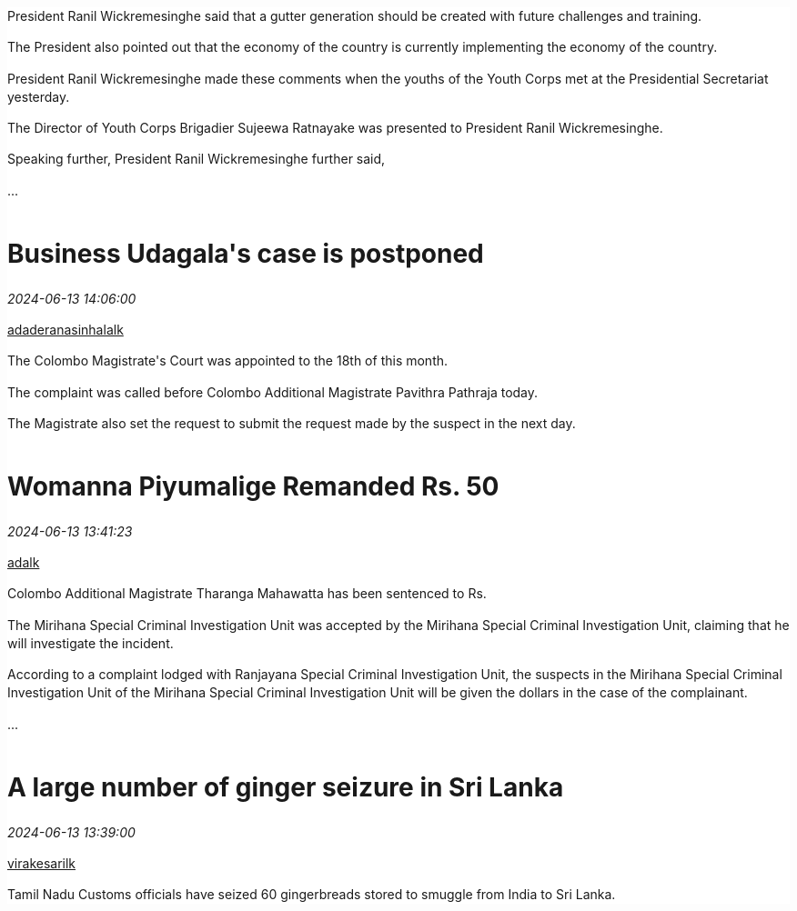 President Ranil Wickremesinghe said that a gutter generation should be created with future challenges and training.

The President also pointed out that the economy of the country is currently implementing the economy of the country.

President Ranil Wickremesinghe made these comments when the youths of the Youth Corps met at the Presidential Secretariat yesterday.

The Director of Youth Corps Brigadier Sujeewa Ratnayake was presented to President Ranil Wickremesinghe.

Speaking further, President Ranil Wickremesinghe further said,

...



# Business Udagala's case is postponed

*2024-06-13 14:06:00*

[adaderanasinhalalk](http://sinhala.adaderana.lk/news/197714)

The Colombo Magistrate's Court was appointed to the 18th of this month.

The complaint was called before Colombo Additional Magistrate Pavithra Pathraja today.

The Magistrate also set the request to submit the request made by the suspect in the next day.



# Womanna Piyumalige Remanded Rs. 50

*2024-06-13 13:41:23*

[adalk](https://www.ada.lk/breaking_news/තිළිණි-පියුමාලිගෙන්-ඩොලර්-ගන්න-ව්‍යාපාරිකයෙකුගෙන්-රු-ලක්ෂ-50ක්-වංචා-කළ-කාන්තාව-රිමාන්ඩ්/11-410195)

Colombo Additional Magistrate Tharanga Mahawatta has been sentenced to Rs.

The Mirihana Special Criminal Investigation Unit was accepted by the Mirihana Special Criminal Investigation Unit, claiming that he will investigate the incident.

According to a complaint lodged with Ranjayana Special Criminal Investigation Unit, the suspects in the Mirihana Special Criminal Investigation Unit of the Mirihana Special Criminal Investigation Unit will be given the dollars in the case of the complainant.

...



# A large number of ginger seizure in Sri Lanka

*2024-06-13 13:39:00*

[virakesarilk](https://www.virakesari.lk/article/185995)

Tamil Nadu Customs officials have seized 60 gingerbreads stored to smuggle from India to Sri Lanka.
